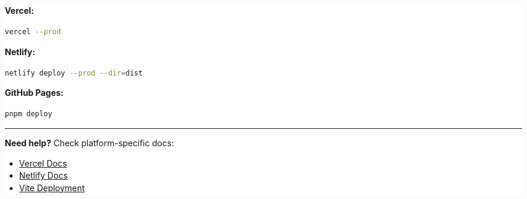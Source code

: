 **Vercel:**
```bash
vercel --prod
```

**Netlify:**
```bash
netlify deploy --prod --dir=dist
```

**GitHub Pages:**
```bash
pnpm deploy
```

---

**Need help?** Check platform-specific docs:
- [Vercel Docs](https://vercel.com/docs)
- [Netlify Docs](https://docs.netlify.com)
- [Vite Deployment](https://vitejs.dev/guide/static-deploy.html)

